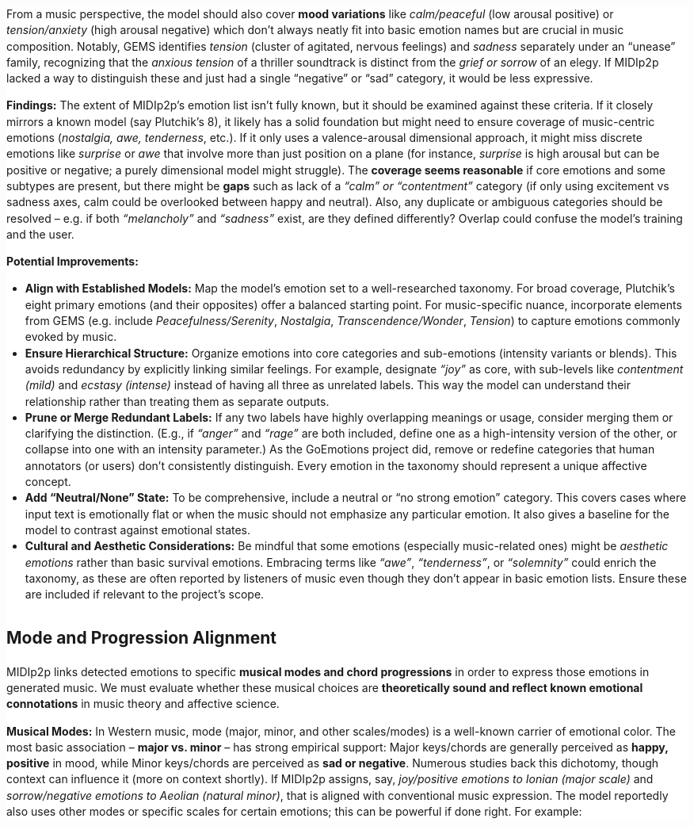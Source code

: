 From a music perspective, the model should also cover **mood variations** like _calm/peaceful_ (low arousal positive) or _tension/anxiety_ (high arousal negative) which don’t always neatly fit into basic emotion names but are crucial in music composition. Notably, GEMS identifies _tension_ (cluster of agitated, nervous feelings) and _sadness_ separately under an “unease” family, recognizing that the _anxious tension_ of a thriller soundtrack is distinct from the _grief or sorrow_ of an elegy. If MIDIp2p lacked a way to distinguish these and just had a single “negative” or “sad” category, it would be less expressive.

**Findings:** The extent of MIDIp2p’s emotion list isn’t fully known, but it should be examined against these criteria. If it closely mirrors a known model (say Plutchik’s 8), it likely has a solid foundation but might need to ensure coverage of music-centric emotions (_nostalgia, awe, tenderness_, etc.). If it only uses a valence-arousal dimensional approach, it might miss discrete emotions like _surprise_ or _awe_ that involve more than just position on a plane (for instance, _surprise_ is high arousal but can be positive or negative; a purely dimensional model might struggle). The **coverage seems reasonable** if core emotions and some subtypes are present, but there might be **gaps** such as lack of a _“calm” or “contentment”_ category (if only using excitement vs sadness axes, calm could be overlooked between happy and neutral). Also, any duplicate or ambiguous categories should be resolved – e.g. if both _“melancholy”_ and _“sadness”_ exist, are they defined differently? Overlap could confuse the model’s training and the user.

**Potential Improvements:**

- **Align with Established Models:** Map the model’s emotion set to a well-researched taxonomy. For broad coverage, Plutchik’s eight primary emotions (and their opposites) offer a balanced starting point. For music-specific nuance, incorporate elements from GEMS (e.g. include _Peacefulness/Serenity_, _Nostalgia_, _Transcendence/Wonder_, _Tension_) to capture emotions commonly evoked by music.
- **Ensure Hierarchical Structure:** Organize emotions into core categories and sub-emotions (intensity variants or blends). This avoids redundancy by explicitly linking similar feelings. For example, designate _“joy”_ as core, with sub-levels like _contentment (mild)_ and _ecstasy (intense)_ instead of having all three as unrelated labels. This way the model can understand their relationship rather than treating them as separate outputs.
- **Prune or Merge Redundant Labels:** If any two labels have highly overlapping meanings or usage, consider merging them or clarifying the distinction. (E.g., if _“anger”_ and _“rage”_ are both included, define one as a high-intensity version of the other, or collapse into one with an intensity parameter.) As the GoEmotions project did, remove or redefine categories that human annotators (or users) don’t consistently distinguish. Every emotion in the taxonomy should represent a unique affective concept.
- **Add “Neutral/None” State:** To be comprehensive, include a neutral or “no strong emotion” category. This covers cases where input text is emotionally flat or when the music should not emphasize any particular emotion. It also gives a baseline for the model to contrast against emotional states.
- **Cultural and Aesthetic Considerations:** Be mindful that some emotions (especially music-related ones) might be _aesthetic emotions_ rather than basic survival emotions. Embracing terms like _“awe”_, _“tenderness”_, or _“solemnity”_ could enrich the taxonomy, as these are often reported by listeners of music even though they don’t appear in basic emotion lists. Ensure these are included if relevant to the project’s scope.

## Mode and Progression Alignment

MIDIp2p links detected emotions to specific **musical modes and chord progressions** in order to express those emotions in generated music. We must evaluate whether these musical choices are **theoretically sound and reflect known emotional connotations** in music theory and affective science.

**Musical Modes:** In Western music, mode (major, minor, and other scales/modes) is a well-known carrier of emotional color. The most basic association – **major vs. minor** – has strong empirical support: Major keys/chords are generally perceived as **happy, positive** in mood, while Minor keys/chords are perceived as **sad or negative**. Numerous studies back this dichotomy, though context can influence it (more on context shortly). If MIDIp2p assigns, say, _joy/positive emotions to Ionian (major scale)_ and _sorrow/negative emotions to Aeolian (natural minor)_, that is aligned with conventional music expression. The model reportedly also uses other modes or specific scales for certain emotions; this can be powerful if done right. For example:
